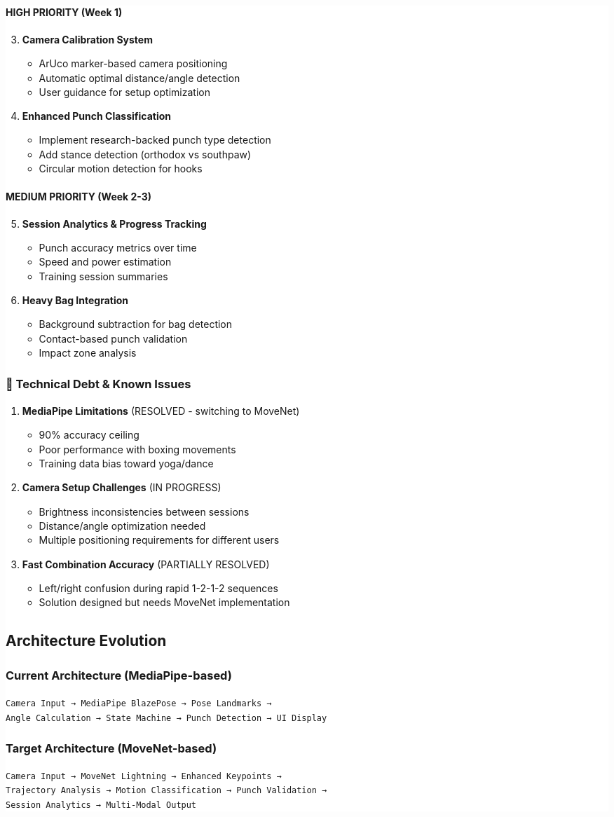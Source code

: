 #### HIGH PRIORITY (Week 1)
3. **Camera Calibration System**
   - ArUco marker-based camera positioning
   - Automatic optimal distance/angle detection
   - User guidance for setup optimization

4. **Enhanced Punch Classification**
   - Implement research-backed punch type detection
   - Add stance detection (orthodox vs southpaw)
   - Circular motion detection for hooks

#### MEDIUM PRIORITY (Week 2-3)
5. **Session Analytics & Progress Tracking**
   - Punch accuracy metrics over time
   - Speed and power estimation
   - Training session summaries

6. **Heavy Bag Integration**
   - Background subtraction for bag detection
   - Contact-based punch validation
   - Impact zone analysis

### 🚧 Technical Debt & Known Issues

1. **MediaPipe Limitations** (RESOLVED - switching to MoveNet)
   - 90% accuracy ceiling
   - Poor performance with boxing movements
   - Training data bias toward yoga/dance

2. **Camera Setup Challenges** (IN PROGRESS)
   - Brightness inconsistencies between sessions
   - Distance/angle optimization needed
   - Multiple positioning requirements for different users

3. **Fast Combination Accuracy** (PARTIALLY RESOLVED)
   - Left/right confusion during rapid 1-2-1-2 sequences
   - Solution designed but needs MoveNet implementation

## Architecture Evolution

### Current Architecture (MediaPipe-based)
```
Camera Input → MediaPipe BlazePose → Pose Landmarks → 
Angle Calculation → State Machine → Punch Detection → UI Display
```

### Target Architecture (MoveNet-based)
```
Camera Input → MoveNet Lightning → Enhanced Keypoints → 
Trajectory Analysis → Motion Classification → Punch Validation → 
Session Analytics → Multi-Modal Output
```
